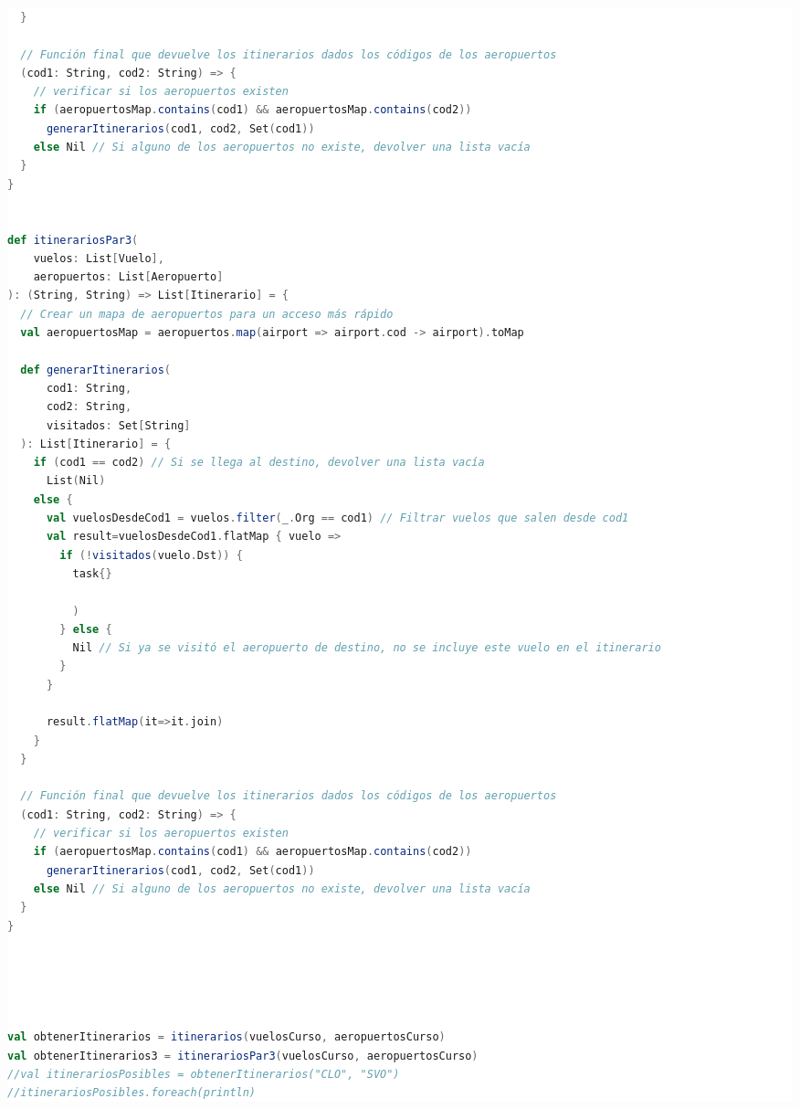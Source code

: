```scala
  }

  // Función final que devuelve los itinerarios dados los códigos de los aeropuertos
  (cod1: String, cod2: String) => {
    // verificar si los aeropuertos existen
    if (aeropuertosMap.contains(cod1) && aeropuertosMap.contains(cod2))
      generarItinerarios(cod1, cod2, Set(cod1))
    else Nil // Si alguno de los aeropuertos no existe, devolver una lista vacía
  }
}


def itinerariosPar3(
    vuelos: List[Vuelo],
    aeropuertos: List[Aeropuerto]
): (String, String) => List[Itinerario] = {
  // Crear un mapa de aeropuertos para un acceso más rápido
  val aeropuertosMap = aeropuertos.map(airport => airport.cod -> airport).toMap

  def generarItinerarios(
      cod1: String,
      cod2: String,
      visitados: Set[String]
  ): List[Itinerario] = {
    if (cod1 == cod2) // Si se llega al destino, devolver una lista vacía
      List(Nil)
    else {
      val vuelosDesdeCod1 = vuelos.filter(_.Org == cod1) // Filtrar vuelos que salen desde cod1
      val result=vuelosDesdeCod1.flatMap { vuelo =>
        if (!visitados(vuelo.Dst)) {
          task{}
          
          )
        } else {
          Nil // Si ya se visitó el aeropuerto de destino, no se incluye este vuelo en el itinerario
        }
      }

      result.flatMap(it=>it.join)
    }
  }

  // Función final que devuelve los itinerarios dados los códigos de los aeropuertos
  (cod1: String, cod2: String) => {
    // verificar si los aeropuertos existen
    if (aeropuertosMap.contains(cod1) && aeropuertosMap.contains(cod2))
      generarItinerarios(cod1, cod2, Set(cod1))
    else Nil // Si alguno de los aeropuertos no existe, devolver una lista vacía
  }
}





val obtenerItinerarios = itinerarios(vuelosCurso, aeropuertosCurso)
val obtenerItinerarios3 = itinerariosPar3(vuelosCurso, aeropuertosCurso)
//val itinerariosPosibles = obtenerItinerarios("CLO", "SVO")
//itinerariosPosibles.foreach(println)

```